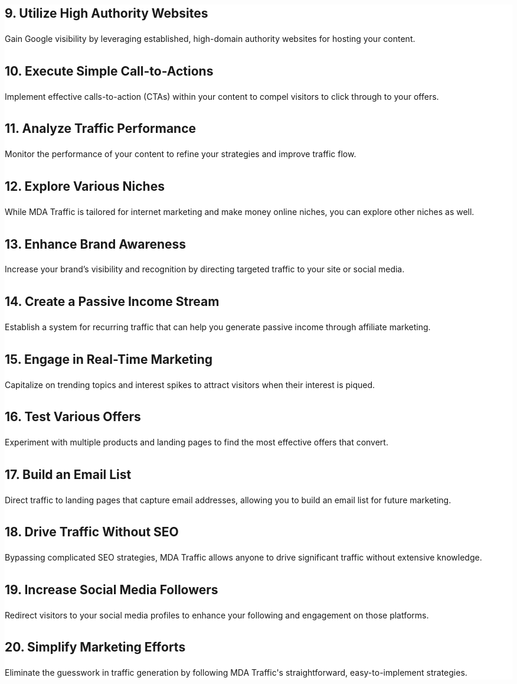 ## 9. Utilize High Authority Websites
Gain Google visibility by leveraging established, high-domain authority websites for hosting your content.

## 10. Execute Simple Call-to-Actions
Implement effective calls-to-action (CTAs) within your content to compel visitors to click through to your offers.

## 11. Analyze Traffic Performance
Monitor the performance of your content to refine your strategies and improve traffic flow.

## 12. Explore Various Niches
While MDA Traffic is tailored for internet marketing and make money online niches, you can explore other niches as well.

## 13. Enhance Brand Awareness
Increase your brand’s visibility and recognition by directing targeted traffic to your site or social media.

## 14. Create a Passive Income Stream
Establish a system for recurring traffic that can help you generate passive income through affiliate marketing.

## 15. Engage in Real-Time Marketing
Capitalize on trending topics and interest spikes to attract visitors when their interest is piqued.

## 16. Test Various Offers
Experiment with multiple products and landing pages to find the most effective offers that convert.

## 17. Build an Email List
Direct traffic to landing pages that capture email addresses, allowing you to build an email list for future marketing.

## 18. Drive Traffic Without SEO
Bypassing complicated SEO strategies, MDA Traffic allows anyone to drive significant traffic without extensive knowledge.

## 19. Increase Social Media Followers
Redirect visitors to your social media profiles to enhance your following and engagement on those platforms.

## 20. Simplify Marketing Efforts
Eliminate the guesswork in traffic generation by following MDA Traffic's straightforward, easy-to-implement strategies.
